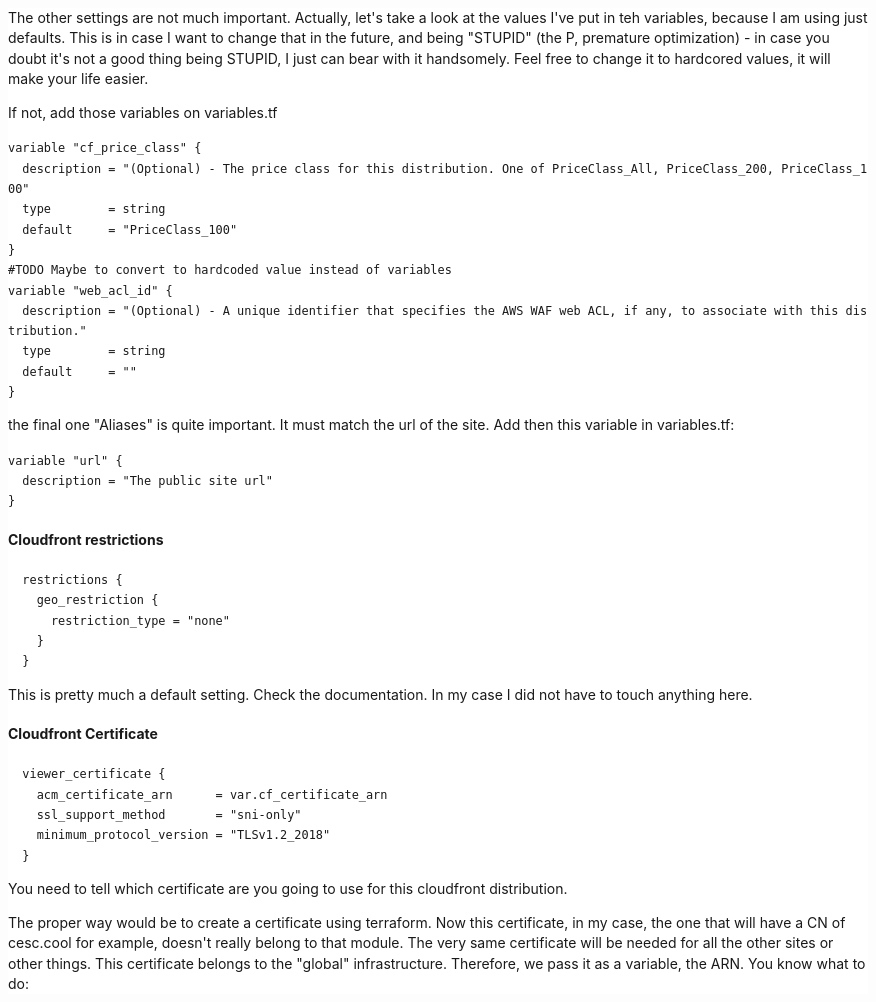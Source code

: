 The other settings are not much important. Actually, let's take a look at the values I've
put in teh variables, because I am using just defaults. This is in case I want to change that
in the future, and being "STUPID" (the P, premature optimization) - in case you doubt
it's not a good thing being STUPID, I just can bear with it handsomely. Feel free to change it to
hardcored values, it will make your life easier.

If not, add those variables on variables.tf
```
variable "cf_price_class" {
  description = "(Optional) - The price class for this distribution. One of PriceClass_All, PriceClass_200, PriceClass_100"
  type        = string
  default     = "PriceClass_100"
}
#TODO Maybe to convert to hardcoded value instead of variables
variable "web_acl_id" {
  description = "(Optional) - A unique identifier that specifies the AWS WAF web ACL, if any, to associate with this distribution."
  type        = string
  default     = ""
}
```
the final one "Aliases" is quite important. It must match the url of the site.
Add then this variable in variables.tf:
```
variable "url" {
  description = "The public site url"
}
```

#### Cloudfront restrictions
```
  restrictions {
    geo_restriction {
      restriction_type = "none"
    }
  }
```
This is pretty much a default setting. Check the documentation. In my case I did not have to
touch anything here.

#### Cloudfront Certificate

```
  viewer_certificate {
    acm_certificate_arn      = var.cf_certificate_arn
    ssl_support_method       = "sni-only"
    minimum_protocol_version = "TLSv1.2_2018"
  }
```
You need to tell which certificate are you going to use for this cloudfront distribution.

The proper way would be to create a certificate using terraform. Now this certificate,
in my case, the one that will have a CN of cesc.cool for example, doesn't really belong
to that module. The very same certificate will be needed for all the other sites
or other things. This certificate belongs to the "global" infrastructure. Therefore, we
pass it as a variable, the ARN. You know what to do:
